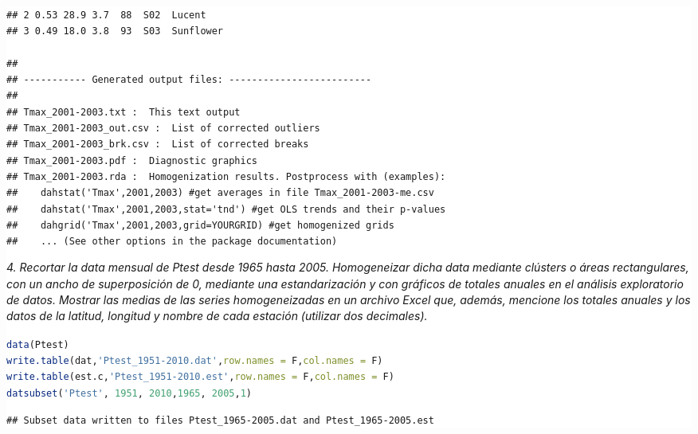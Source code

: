     ## 2 0.53 28.9 3.7  88  S02  Lucent   
    ## 3 0.49 18.0 3.8  93  S03  Sunflower

    ## 
    ## ----------- Generated output files: -------------------------
    ## 
    ## Tmax_2001-2003.txt :  This text output 
    ## Tmax_2001-2003_out.csv :  List of corrected outliers 
    ## Tmax_2001-2003_brk.csv :  List of corrected breaks 
    ## Tmax_2001-2003.pdf :  Diagnostic graphics 
    ## Tmax_2001-2003.rda :  Homogenization results. Postprocess with (examples):
    ##    dahstat('Tmax',2001,2003) #get averages in file Tmax_2001-2003-me.csv 
    ##    dahstat('Tmax',2001,2003,stat='tnd') #get OLS trends and their p-values 
    ##    dahgrid('Tmax',2001,2003,grid=YOURGRID) #get homogenized grids 
    ##    ... (See other options in the package documentation)

*4. Recortar la data mensual de Ptest desde 1965 hasta 2005.
Homogeneizar dicha data mediante clústers o áreas rectangulares, con un
ancho de superposición de 0, mediante una estandarización y con gráficos
de totales anuales en el análisis exploratorio de datos. Mostrar las
medias de las series homogeneizadas en un archivo Excel que, además,
mencione los totales anuales y los datos de la latitud, longitud y
nombre de cada estación (utilizar dos decimales).*

``` r
data(Ptest)
write.table(dat,'Ptest_1951-2010.dat',row.names = F,col.names = F)
write.table(est.c,'Ptest_1951-2010.est',row.names = F,col.names = F)
datsubset('Ptest', 1951, 2010,1965, 2005,1)
```

    ## Subset data written to files Ptest_1965-2005.dat and Ptest_1965-2005.est
